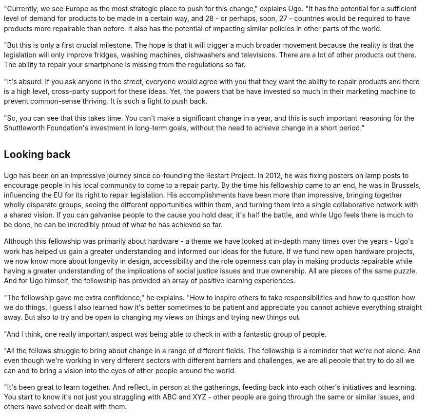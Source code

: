 "Currently, we see Europe as the most strategic place to push for this change," explains Ugo. "It has the potential for a sufficient level of demand for products to be made in a certain way, and 28 - or perhaps, soon, 27 - countries would be required to have products more repairable than before. It also has the potential of impacting similar policies in other parts of the world. 

"But this is only a first crucial milestone. The hope is that it will trigger a much broader movement because the reality is that the legislation will only improve fridges, washing machines, dishwashers and televisions. There are a lot of other products out there. The ability to repair your smartphone is missing from the regulations so far. 

"It's absurd. If you ask anyone in the street, everyone would agree with you that they want the ability to repair products and there is a high level, cross-party support for these ideas. Yet, the powers that be have invested so much in their marketing machine to prevent common-sense thriving. It is such a fight to push back.

"So, you can see that this takes time. You can't make a significant change in a year, and this is such important reasoning for the Shuttleworth Foundation's investment in long-term goals, without the need to achieve change in a short period."

## Looking back

Ugo has been on an impressive journey since co-founding the Restart Project. In 2012, he was fixing posters on lamp posts to encourage people in his local community to come to a repair party. By the time his fellowship came to an end, he was in Brussels, influencing the EU for its right to repair legislation. His accomplishments have been more than impressive, bringing together wholly disparate groups, seeing the different opportunities within them, and turning them into a single collaborative network with a shared vision. If you can galvanise people to the cause you hold dear, it's half the battle, and while Ugo feels there is much to be done, he can be incredibly proud of what he has achieved so far. 

Although this fellowship was primarily about hardware - a theme we have looked at in-depth many times over the years - Ugo's work has helped us gain a greater understanding and informed our ideas for the future. If we fund new open hardware projects, we now know more about longevity in design, accessibility and the role openness can play in making products repairable while having a greater understanding of the implications of social justice issues and true ownership. All are pieces of the same puzzle. And for Ugo himself, the fellowship has provided an array of positive learning experiences.

"The fellowship gave me extra confidence," he explains. "How to inspire others to take responsibilities and how to question how we do things. I guess I also learned how it's better sometimes to be patient and appreciate you cannot achieve everything straight away. But also to try and be open to changing my views on things and trying new things out. 

"And I think, one really important aspect was being able to check in with a fantastic group of people.

"All the fellows struggle to bring about change in a range of different fields. The fellowship is a reminder that we're not alone. And even though we're working in very different sectors with different barriers and challenges, we are all people that try to do all we can and to bring a vision into the eyes of other people around the world. 

"It's been great to learn together. And reflect, in person at the gatherings, feeding back into each other's initiatives and learning. You start to know it's not just you struggling with ABC and XYZ - other people are going through the same or similar issues, and others have solved or dealt with them. 
